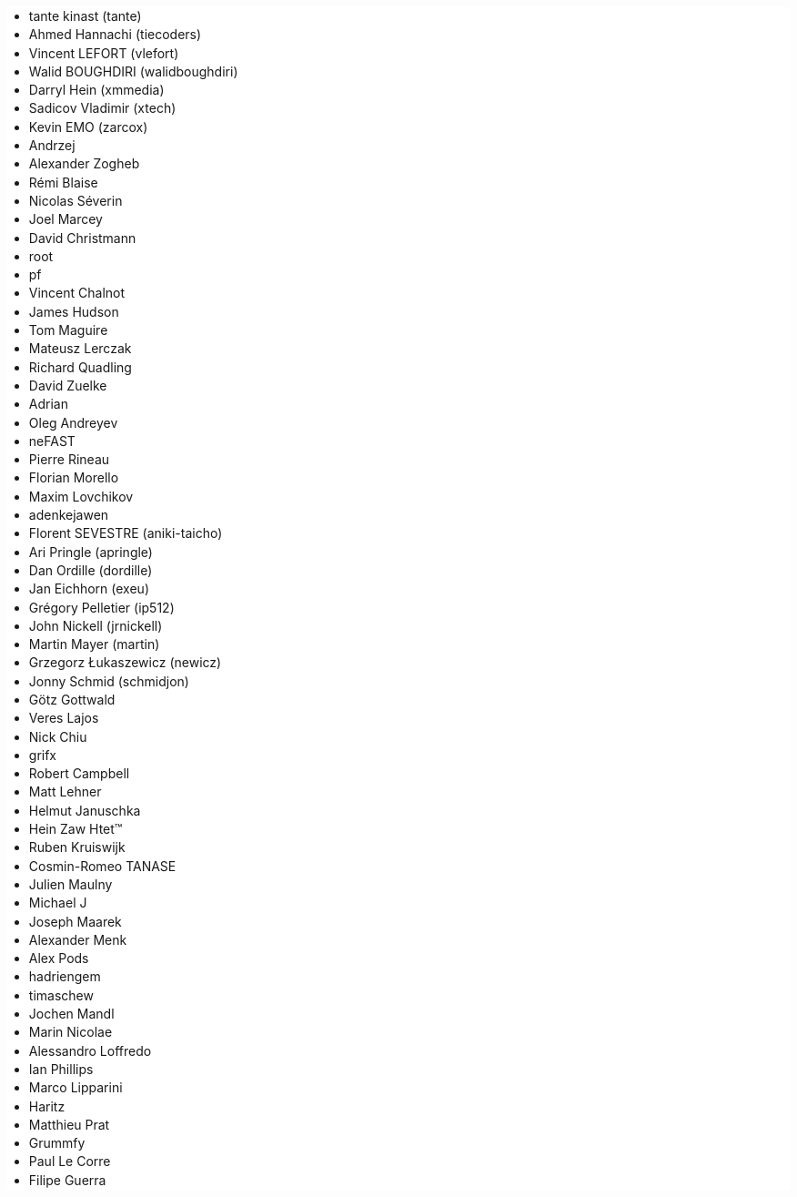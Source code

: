  - tante kinast (tante)
 - Ahmed Hannachi (tiecoders)
 - Vincent LEFORT (vlefort)
 - Walid BOUGHDIRI (walidboughdiri)
 - Darryl Hein (xmmedia)
 - Sadicov Vladimir (xtech)
 - Kevin EMO (zarcox)
 - Andrzej
 - Alexander Zogheb
 - Rémi Blaise
 - Nicolas Séverin
 - Joel Marcey
 - David Christmann
 - root
 - pf
 - Vincent Chalnot
 - James Hudson
 - Tom Maguire
 - Mateusz Lerczak
 - Richard Quadling
 - David Zuelke
 - Adrian
 - Oleg Andreyev
 - neFAST
 - Pierre Rineau
 - Florian Morello
 - Maxim Lovchikov
 - adenkejawen
 - Florent SEVESTRE (aniki-taicho)
 - Ari Pringle (apringle)
 - Dan Ordille (dordille)
 - Jan Eichhorn (exeu)
 - Grégory Pelletier (ip512)
 - John Nickell (jrnickell)
 - Martin Mayer (martin)
 - Grzegorz Łukaszewicz (newicz)
 - Jonny Schmid (schmidjon)
 - Götz Gottwald
 - Veres Lajos
 - Nick Chiu
 - grifx
 - Robert Campbell
 - Matt Lehner
 - Helmut Januschka
 - Hein Zaw Htet™
 - Ruben Kruiswijk
 - Cosmin-Romeo TANASE
 - Julien Maulny
 - Michael J
 - Joseph Maarek
 - Alexander Menk
 - Alex Pods
 - hadriengem
 - timaschew
 - Jochen Mandl
 - Marin Nicolae
 - Alessandro Loffredo
 - Ian Phillips
 - Marco Lipparini
 - Haritz
 - Matthieu Prat
 - Grummfy
 - Paul Le Corre
 - Filipe Guerra